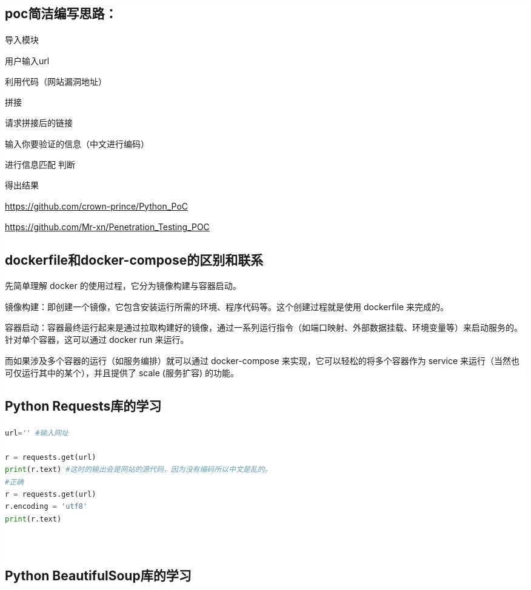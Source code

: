 ## poc简洁编写思路：

导入模块

用户输入url

利用代码（网站漏洞地址）

拼接

请求拼接后的链接

输入你要验证的信息（中文进行编码）

进行信息匹配 判断

得出结果

https://github.com/crown-prince/Python_PoC

https://github.com/Mr-xn/Penetration_Testing_POC



## dockerfile和docker-compose的区别和联系

先简单理解 docker 的使用过程，它分为镜像构建与容器启动。

镜像构建：即创建一个镜像，它包含安装运行所需的环境、程序代码等。这个创建过程就是使用 dockerfile 来完成的。

容器启动：容器最终运行起来是通过拉取构建好的镜像，通过一系列运行指令（如端口映射、外部数据挂载、环境变量等）来启动服务的。针对单个容器，这可以通过 docker run 来运行。

而如果涉及多个容器的运行（如服务编排）就可以通过 docker-compose 来实现，它可以轻松的将多个容器作为 service 来运行（当然也可仅运行其中的某个），并且提供了 scale (服务扩容) 的功能。



## Python Requests库的学习



```python
url='' #输入网址

r = requests.get(url)
print(r.text) #这时的输出会是网站的源代码，因为没有编码所以中文是乱的。
#正确
r = requests.get(url)
r.encoding = 'utf8'
print(r.text)




```





## Python BeautifulSoup库的学习
